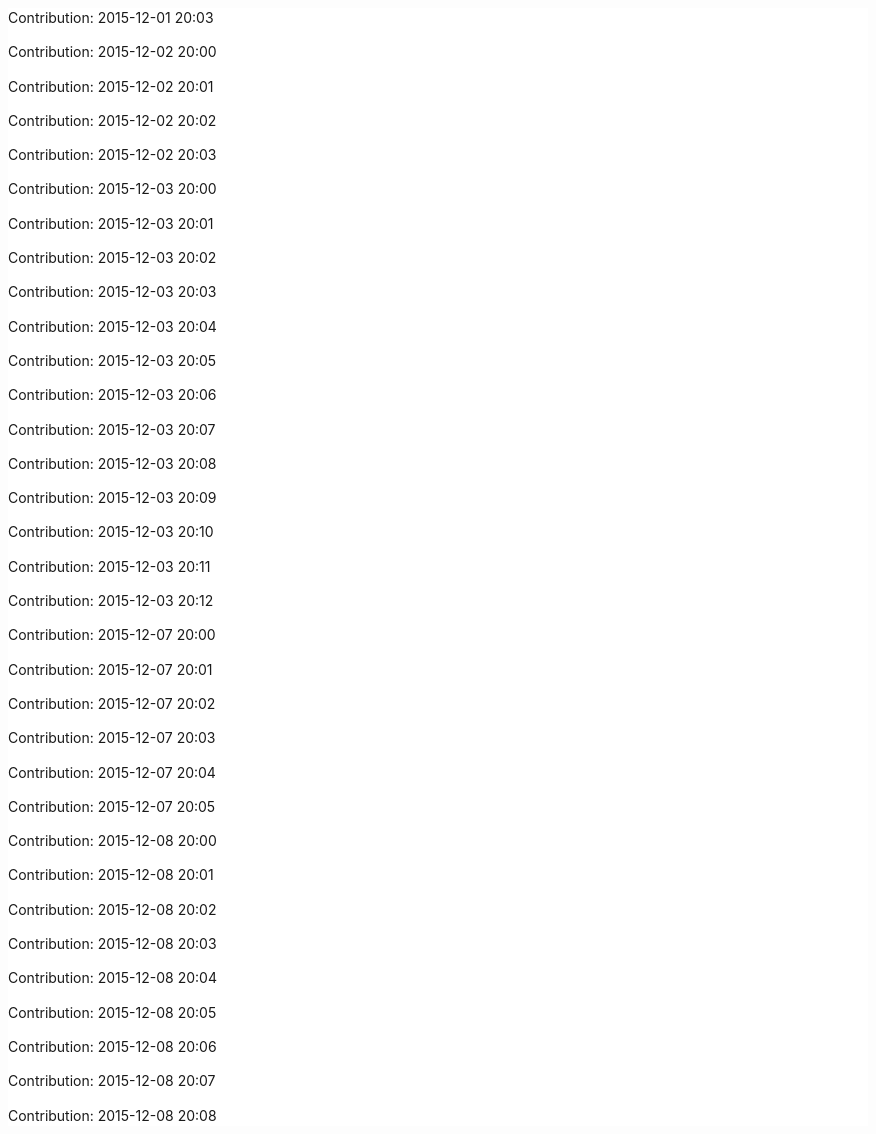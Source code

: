 Contribution: 2015-12-01 20:03

Contribution: 2015-12-02 20:00

Contribution: 2015-12-02 20:01

Contribution: 2015-12-02 20:02

Contribution: 2015-12-02 20:03

Contribution: 2015-12-03 20:00

Contribution: 2015-12-03 20:01

Contribution: 2015-12-03 20:02

Contribution: 2015-12-03 20:03

Contribution: 2015-12-03 20:04

Contribution: 2015-12-03 20:05

Contribution: 2015-12-03 20:06

Contribution: 2015-12-03 20:07

Contribution: 2015-12-03 20:08

Contribution: 2015-12-03 20:09

Contribution: 2015-12-03 20:10

Contribution: 2015-12-03 20:11

Contribution: 2015-12-03 20:12

Contribution: 2015-12-07 20:00

Contribution: 2015-12-07 20:01

Contribution: 2015-12-07 20:02

Contribution: 2015-12-07 20:03

Contribution: 2015-12-07 20:04

Contribution: 2015-12-07 20:05

Contribution: 2015-12-08 20:00

Contribution: 2015-12-08 20:01

Contribution: 2015-12-08 20:02

Contribution: 2015-12-08 20:03

Contribution: 2015-12-08 20:04

Contribution: 2015-12-08 20:05

Contribution: 2015-12-08 20:06

Contribution: 2015-12-08 20:07

Contribution: 2015-12-08 20:08
